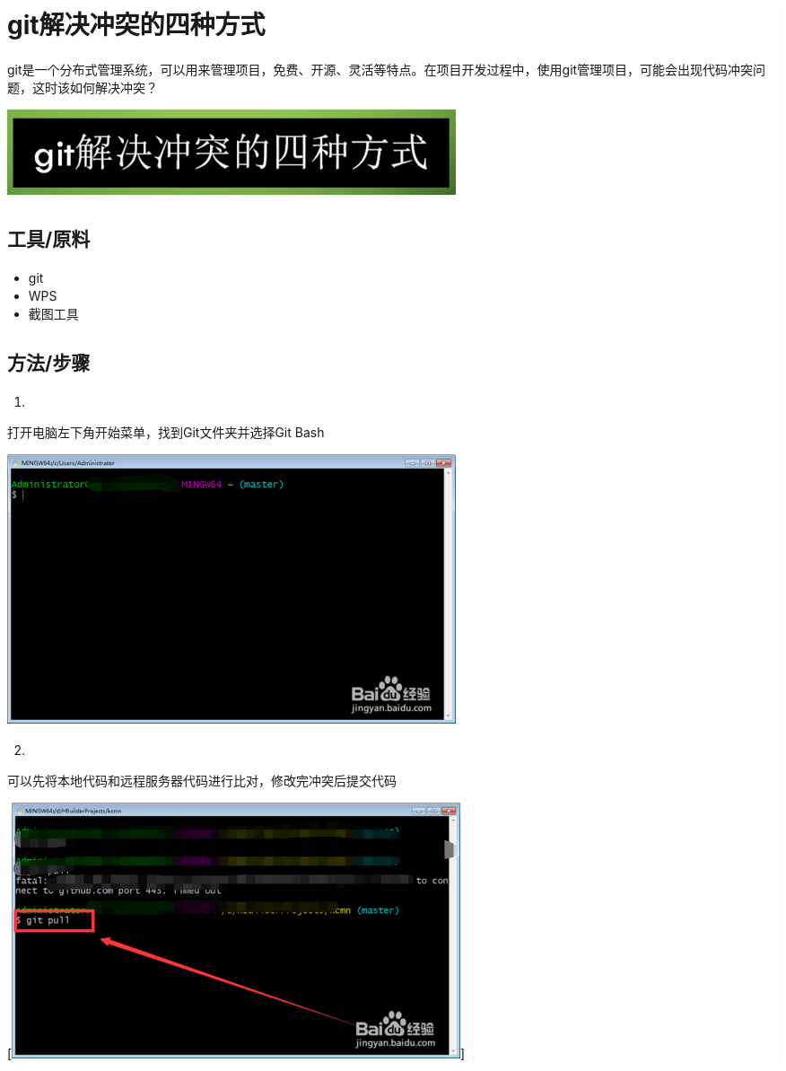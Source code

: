 # git解决冲突的四种方式

git是一个分布式管理系统，可以用来管理项目，免费、开源、灵活等特点。在项目开发过程中，使用git管理项目，可能会出现代码冲突问题，这时该如何解决冲突？

[![git解决冲突的四种方式](.\res\0df431adcbef7609e3bd11c821dda3cc7cd99e37.jpg)](http://jingyan.baidu.com/album/ceb9fb100642edcdac2ba063.html?picindex=1)

## 工具/原料

- git
- WPS
- 截图工具

## 方法/步骤

1. 

   打开电脑左下角开始菜单，找到Git文件夹并选择Git Bash

   [![git解决冲突的四种方式](.\res\8326cffc1e178a828fa3f7f7f903738da877e8ce.jpg)](http://jingyan.baidu.com/album/ceb9fb100642edcdac2ba063.html?picindex=2)

2. 

   可以先将本地代码和远程服务器代码进行比对，修改完冲突后提交代码

   [![git解决冲突的四种方式](.\res\908fa0ec08fa513d4329e489326d55fbb3fbd9e2.jpg)]
